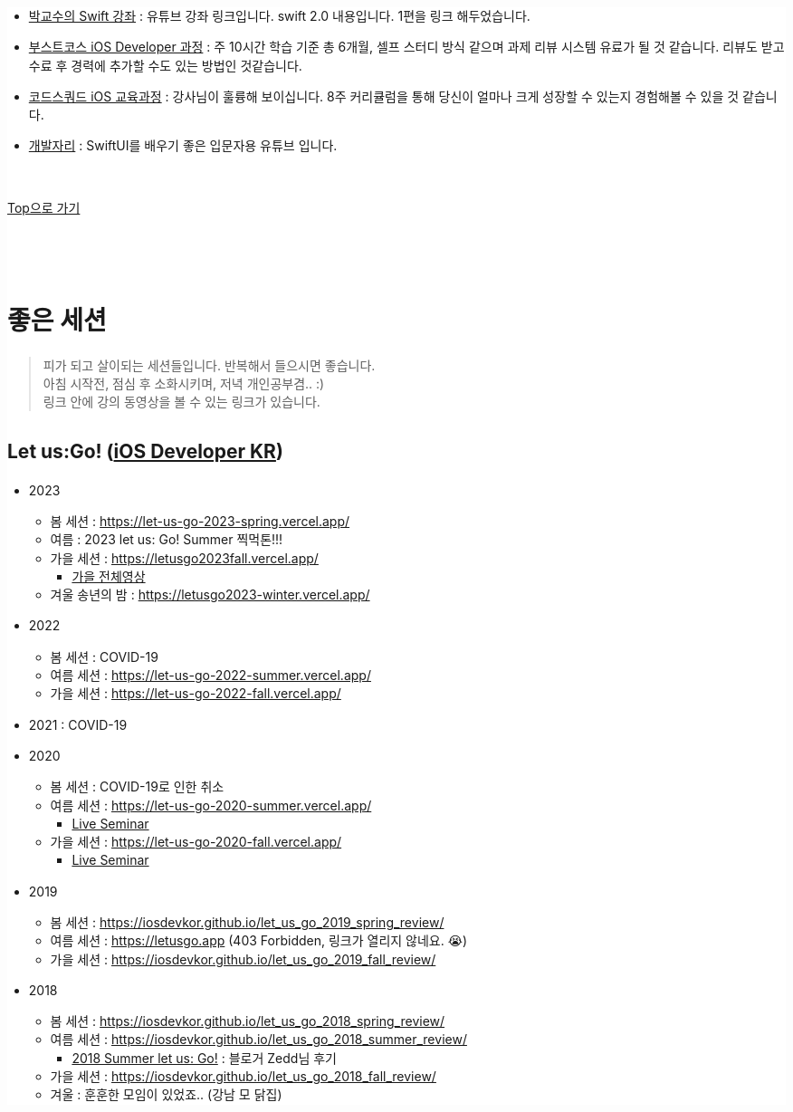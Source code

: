 - [박교수의 Swift 강좌](https://www.youtube.com/watch?v=vn4uVMTi-Qw) : 유튜브 강좌 링크입니다. swift 2.0 내용입니다. 1편을 링크 해두었습니다.

- [부스트코스 iOS Developer 과정](http://www.edwith.org/boostcourse-ios) : 주 10시간 학습 기준 총 6개월, 셀프 스터디 방식 같으며 과제 리뷰 시스템 유료가 될 것 같습니다. 리뷰도 받고 수료 후 경력에 추가할 수도 있는 방법인 것같습니다.

- [코드스쿼드 iOS 교육과정](https://codesquad.kr/page/masters/ios.html) : 강사님이 훌륭해 보이십니다. 8주 커리큘럼을 통해 당신이 얼마나 크게 성장할 수 있는지 경험해볼 수 있을 것 같습니다.

- [개발자리](https://www.youtube.com/channel/UCz03fpnmfEDOZCrE2hwcsUg) : SwiftUI를 배우기 좋은 입문자용 유튜브 입니다.


<br />

[Top으로 가기](https://github.com/ClintJang/awesome-swift-korean-lecture/blob/master/README.md#%EB%AA%A9%EC%B0%A8)

<br />
<br />

# 좋은 세션
> 피가 되고 살이되는 세션들입니다. 반복해서 들으시면 좋습니다. <br />
아침 시작전, 점심 후 소화시키며, 저녁 개인공부겸.. :)<br />
링크 안에 강의 동영상을 볼 수 있는 링크가 있습니다.

## Let us:Go! ([iOS Developer KR](https://github.com/iOSDevKor))
- 2023
  - 봄 세션 : https://let-us-go-2023-spring.vercel.app/
  - 여름 : 2023 let us: Go! Summer 찍먹톤!!!
  - 가을 세션 :   https://letusgo2023fall.vercel.app/
      - [가을 전체영상](https://www.youtube.com/playlist?list=PLfx4MMAj7YbHfYVcKUH0QMCiVV7da-R8k)
  - 겨울 송년의 밤 :  https://letusgo2023-winter.vercel.app/
  
- 2022
  - 봄 세션 : COVID-19
  - 여름 세션 : https://let-us-go-2022-summer.vercel.app/
  - 가을 세션 : https://let-us-go-2022-fall.vercel.app/
  
- 2021 : COVID-19
- 2020
  - 봄 세션 : COVID-19로 인한 취소
  - 여름 세션 : https://let-us-go-2020-summer.vercel.app/
      - [Live Seminar](https://www.youtube.com/watch?v=i0FMti8pOsk&feature=youtu.be)
  - 가을 세션 : https://let-us-go-2020-fall.vercel.app/
      - [Live Seminar](https://www.youtube.com/watch?v=73IVJfFHDzI&feature=youtu.be)
  
- 2019
  - 봄 세션 : https://iosdevkor.github.io/let_us_go_2019_spring_review/
  - 여름 세션 : https://letusgo.app (403 Forbidden, 링크가 열리지 않네요. 😭)
  - 가을 세션 : https://iosdevkor.github.io/let_us_go_2019_fall_review/

- 2018
  - 봄 세션 : https://iosdevkor.github.io/let_us_go_2018_spring_review/
  - 여름 세션 : https://iosdevkor.github.io/let_us_go_2018_summer_review/
      - [2018 Summer let us: Go!](http://zeddios.tistory.com/m/566?category=707488) : 블로거 Zedd님 후기
  - 가을 세션 : https://iosdevkor.github.io/let_us_go_2018_fall_review/
  - 겨울 : 훈훈한 모임이 있었죠.. (강남 모 닭집)
